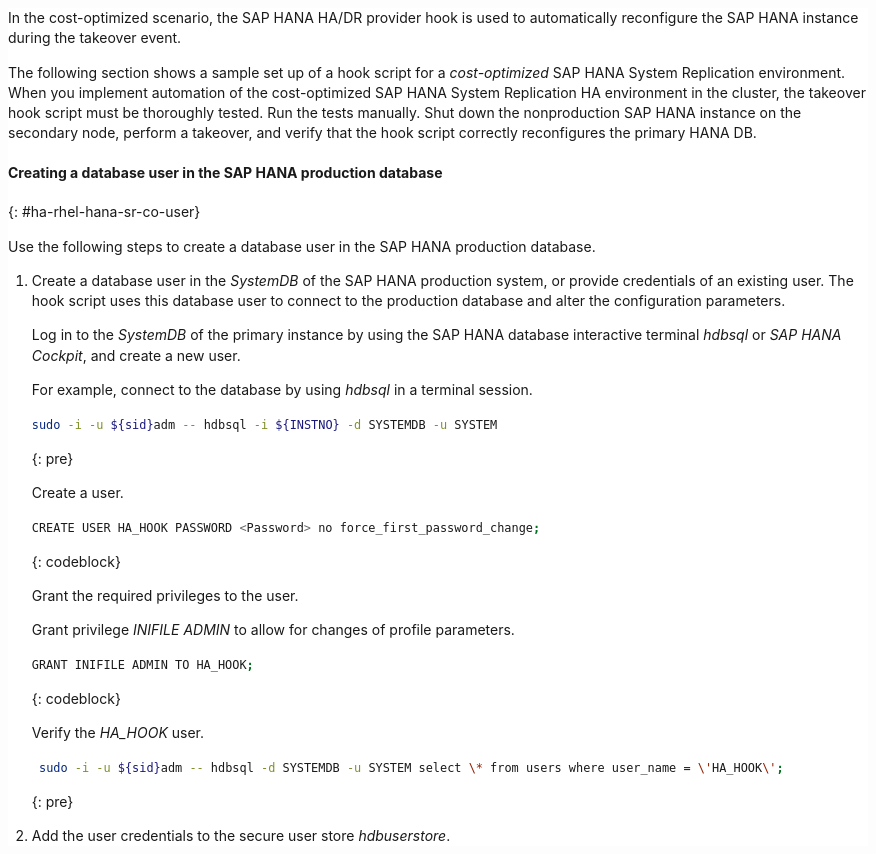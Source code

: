 In the cost-optimized scenario, the SAP HANA HA/DR provider hook is used to automatically reconfigure the SAP HANA instance during the takeover event.

The following section shows a sample set up of a hook script for a *cost-optimized* SAP HANA System Replication environment.
When you implement automation of the cost-optimized SAP HANA System Replication HA environment in the cluster, the takeover hook script must be thoroughly tested.
Run the tests manually.
Shut down the nonproduction SAP HANA instance on the secondary node, perform a takeover, and verify that the hook script correctly reconfigures the primary HANA DB.

#### Creating a database user in the SAP HANA production database
{: #ha-rhel-hana-sr-co-user}

Use the following steps to create a database user in the SAP HANA production database.

1. Create a database user in the *SystemDB* of the SAP HANA production system,
    or provide credentials of an existing user.
    The hook script uses this database user to connect to the production database and alter the configuration parameters.

    Log in to the *SystemDB* of the primary instance by using the SAP HANA database interactive terminal *hdbsql* or *SAP HANA Cockpit*, and create a new user.

    For example, connect to the database by using *hdbsql* in a terminal session.

    ```sh
    sudo -i -u ${sid}adm -- hdbsql -i ${INSTNO} -d SYSTEMDB -u SYSTEM
    ```
    {: pre}

   Create a user.

    ```sh
    CREATE USER HA_HOOK PASSWORD <Password> no force_first_password_change;
    ```
   {: codeblock}

   Grant the required privileges to the user.

   Grant privilege *INIFILE ADMIN* to allow for changes of profile parameters.
   ```sh
   GRANT INIFILE ADMIN TO HA_HOOK;
    ```
   {: codeblock}

   Verify the *HA_HOOK* user.

   ```sh
    sudo -i -u ${sid}adm -- hdbsql -d SYSTEMDB -u SYSTEM select \* from users where user_name = \'HA_HOOK\';
   ```
   {: pre}

1. Add the user credentials to the secure user store *hdbuserstore*.
